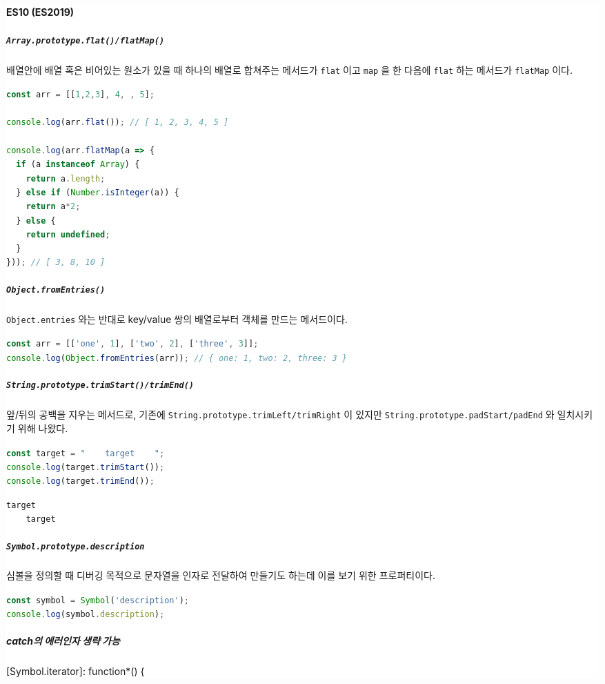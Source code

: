 

#### ES10 (ES2019)

##### `Array.prototype.flat()/flatMap()`

배열안에 배열 혹은 비어있는 원소가 있을 때 하나의 배열로 합쳐주는 메서드가 `flat` 이고 `map` 을 한 다음에 `flat` 하는 메서드가 `flatMap` 이다.

```javascript
const arr = [[1,2,3], 4, , 5];

console.log(arr.flat()); // [ 1, 2, 3, 4, 5 ]

console.log(arr.flatMap(a => {
  if (a instanceof Array) {
    return a.length;
  } else if (Number.isInteger(a)) {
    return a*2;
  } else {
    return undefined;
  }
})); // [ 3, 8, 10 ]
```

##### `Object.fromEntries()`

`Object.entries` 와는 반대로 key/value 쌍의 배열로부터 객체를 만드는 메서드이다.

```javascript
const arr = [['one', 1], ['two', 2], ['three', 3]];
console.log(Object.fromEntries(arr)); // { one: 1, two: 2, three: 3 }
```

##### `String.prototype.trimStart()/trimEnd()`

앞/뒤의 공백을 지우는 메서드로, 기존에 `String.prototype.trimLeft/trimRight` 이 있지만 `String.prototype.padStart/padEnd` 와 일치시키기 위해 나왔다.

```javascript
const target = "    target    ";
console.log(target.trimStart());
console.log(target.trimEnd());
```

```
target
    target
```

##### `Symbol.prototype.description`

심볼을 정의할 때 디버깅 목적으로 문자열을 인자로 전달하여 만들기도 하는데 이를 보기 위한 프로퍼티이다.

```javascript
const symbol = Symbol('description');
console.log(symbol.description);
```

##### catch의 에러인자 생략 가능


  [Symbol.iterator]: function*() {